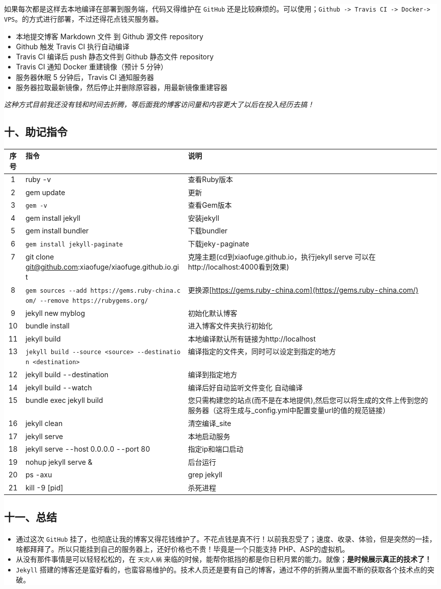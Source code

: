 如果每次都是这样去本地编译在部署到服务端，代码又得维护在 `GitHub` 还是比较麻烦的。可以使用；`Github -> Travis CI -> Docker-> VPS`。的方式进行部署，不过还得花点钱买服务器。

- 本地提交博客 Markdown 文件 到 Github 源文件 repository
- Github 触发 Travis CI 执行自动编译
- Travis CI 编译后 push 静态文件到 Github 静态文件 repository
- Travis CI 通知 Docker 重建镜像（预计 5 分钟）
- 服务器休眠 5 分钟后，Travis CI 通知服务器
- 服务器拉取最新镜像，然后停止并删除原容器，用最新镜像重建容器

*这种方式目前我还没有钱和时间去折腾，等后面我的博客访问量和内容更大了以后在投入经历去搞！*

## 十、助记指令

| 序号 | 指令 | 说明 |
|:---:|:---|:---|
| 1 | ruby -v | 查看Ruby版本 |
| 2 | gem update | 更新 |
| 3 | `gem -v` | 查看Gem版本 |
| 4 | gem install jekyll | 安装jekyll |  
| 5 | gem install bundler | 下载bundler |
| 6 | `gem install jekyll-paginate` | 下载jeky-paginate |
| 7 | git clone git@github.com:xiaofuge/xiaofuge.github.io.git | 克隆主题(cd到xiaofuge.github.io，执行jekyll serve 可以在http://localhost:4000看到效果) | 
| 8 | `gem sources --add https://gems.ruby-china.com/ --remove https://rubygems.org/` | 更换源[https://gems.ruby-china.com](https://gems.ruby-china.com/) |
| 9 | jekyll new myblog | 初始化默认博客 |
| 10 | bundle install | 进入博客文件夹执行初始化| 
| 11 | jekyll build | 本地编译默认所有链接为http://localhost |
| 13 | `jekyll build --source <source> --destination <destination>` | 编译指定的文件夹，同时可以设定到指定的地方|
| 12 | jekyll build --destination | 编译到指定地方 |
| 14 | jekyll build --watch | 编译后好自动监听文件变化 自动编译 |
| 15 | bundle exec jekyll build  | 您只需构建您的站点(而不是在本地提供),然后您可以将生成的文件上传到您的服务器（这将生成与_config.yml中配置变量url的值的规范链接） |
| 16 | jekyll clean | 清空编译_site  |
| 17 | jekyll serve | 本地启动服务 |
| 18 | jekyll serve --host 0.0.0.0 --port 80 | 指定ip和端口启动 |
| 19 | nohup jekyll serve & | 后台运行 |
| 20 | ps -axu | grep jekyll | 运行关闭 |
| 21 | kill -9 [pid] | 杀死进程 |

## 十一、总结

- 通过这次 `GitHub` 挂了，也彻底让我的博客又得花钱维护了。不花点钱是真不行！以前我忍受了；速度、收录、体验，但是突然的一挂，啥都拜拜了。所以只能挂到自己的服务器上，还好价格也不贵！毕竟是一个只能支持 PHP、ASP的虚拟机。
- 从没有那件事情是可以轻轻松松的，在 `天灾人祸` 来临的时候，能帮你抵挡的都是你日积月累的能力。就像；**是时候展示真正的技术了！**
- `Jekyll` 搭建的博客还是蛮好看的，也蛮容易维护的。技术人员还是要有自己的博客，通过不停的折腾从里面不断的获取各个技术点的突破。

